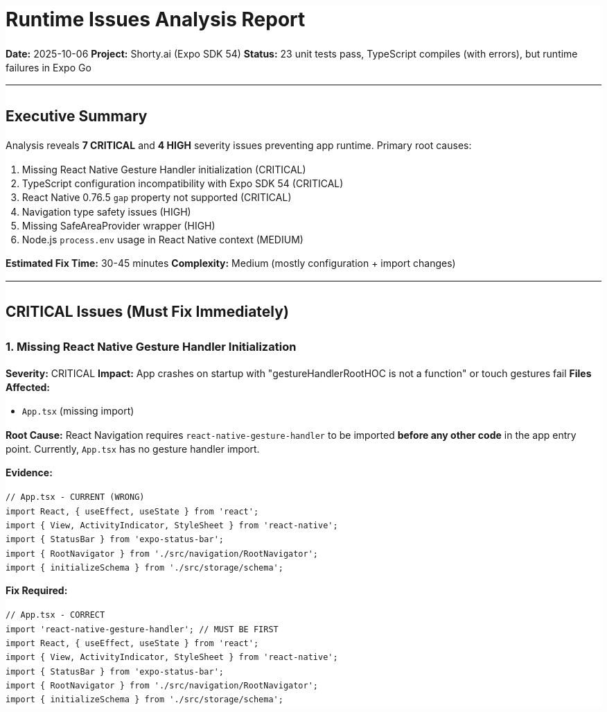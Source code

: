 # Runtime Issues Analysis Report
**Date:** 2025-10-06
**Project:** Shorty.ai (Expo SDK 54)
**Status:** 23 unit tests pass, TypeScript compiles (with errors), but runtime failures in Expo Go

---

## Executive Summary

Analysis reveals **7 CRITICAL** and **4 HIGH** severity issues preventing app runtime. Primary root causes:
1. Missing React Native Gesture Handler initialization (CRITICAL)
2. TypeScript configuration incompatibility with Expo SDK 54 (CRITICAL)
3. React Native 0.76.5 `gap` property not supported (CRITICAL)
4. Navigation type safety issues (HIGH)
5. Missing SafeAreaProvider wrapper (HIGH)
6. Node.js `process.env` usage in React Native context (MEDIUM)

**Estimated Fix Time:** 30-45 minutes
**Complexity:** Medium (mostly configuration + import changes)

---

## CRITICAL Issues (Must Fix Immediately)

### 1. Missing React Native Gesture Handler Initialization
**Severity:** CRITICAL
**Impact:** App crashes on startup with "gestureHandlerRootHOC is not a function" or touch gestures fail
**Files Affected:**
- `App.tsx` (missing import)

**Root Cause:**
React Navigation requires `react-native-gesture-handler` to be imported **before any other code** in the app entry point. Currently, `App.tsx` has no gesture handler import.

**Evidence:**
```tsx
// App.tsx - CURRENT (WRONG)
import React, { useEffect, useState } from 'react';
import { View, ActivityIndicator, StyleSheet } from 'react-native';
import { StatusBar } from 'expo-status-bar';
import { RootNavigator } from './src/navigation/RootNavigator';
import { initializeSchema } from './src/storage/schema';
```

**Fix Required:**
```tsx
// App.tsx - CORRECT
import 'react-native-gesture-handler'; // MUST BE FIRST
import React, { useEffect, useState } from 'react';
import { View, ActivityIndicator, StyleSheet } from 'react-native';
import { StatusBar } from 'expo-status-bar';
import { RootNavigator } from './src/navigation/RootNavigator';
import { initializeSchema } from './src/storage/schema';
```
